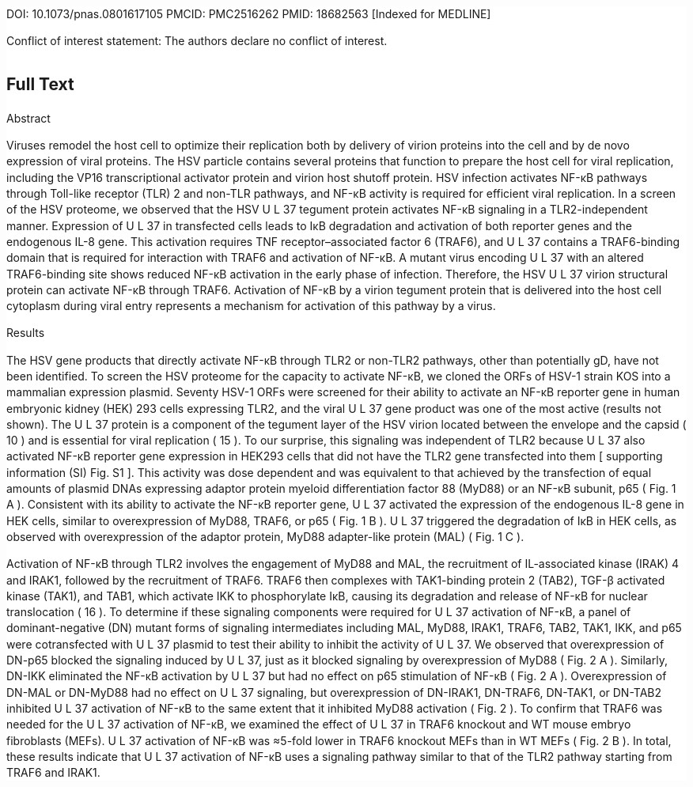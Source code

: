 DOI: 10.1073/pnas.0801617105
PMCID: PMC2516262
PMID: 18682563 [Indexed for MEDLINE]

Conflict of interest statement: The authors declare no conflict of interest.

## Full Text

Abstract

Viruses remodel the host cell to optimize their replication both by delivery of virion proteins into the cell and by de novo expression of viral proteins. The HSV particle contains several proteins that function to prepare the host cell for viral replication, including the VP16 transcriptional activator protein and virion host shutoff protein. HSV infection activates NF-κB pathways through Toll-like receptor (TLR) 2 and non-TLR pathways, and NF-κB activity is required for efficient viral replication. In a screen of the HSV proteome, we observed that the HSV U L 37 tegument protein activates NF-κB signaling in a TLR2-independent manner. Expression of U L 37 in transfected cells leads to IκB degradation and activation of both reporter genes and the endogenous IL-8 gene. This activation requires TNF receptor–associated factor 6 (TRAF6), and U L 37 contains a TRAF6-binding domain that is required for interaction with TRAF6 and activation of NF-κB. A mutant virus encoding U L 37 with an altered TRAF6-binding site shows reduced NF-κB activation in the early phase of infection. Therefore, the HSV U L 37 virion structural protein can activate NF-κB through TRAF6. Activation of NF-κB by a virion tegument protein that is delivered into the host cell cytoplasm during viral entry represents a mechanism for activation of this pathway by a virus.

Results

The HSV gene products that directly activate NF-κB through TLR2 or non-TLR2 pathways, other than potentially gD, have not been identified. To screen the HSV proteome for the capacity to activate NF-κB, we cloned the ORFs of HSV-1 strain KOS into a mammalian expression plasmid. Seventy HSV-1 ORFs were screened for their ability to activate an NF-κB reporter gene in human embryonic kidney (HEK) 293 cells expressing TLR2, and the viral U L 37 gene product was one of the most active (results not shown). The U L 37 protein is a component of the tegument layer of the HSV virion located between the envelope and the capsid ( 10 ) and is essential for viral replication ( 15 ). To our surprise, this signaling was independent of TLR2 because U L 37 also activated NF-κB reporter gene expression in HEK293 cells that did not have the TLR2 gene transfected into them [ supporting information (SI) Fig. S1 ]. This activity was dose dependent and was equivalent to that achieved by the transfection of equal amounts of plasmid DNAs expressing adaptor protein myeloid differentiation factor 88 (MyD88) or an NF-κB subunit, p65 ( Fig. 1 A ). Consistent with its ability to activate the NF-κB reporter gene, U L 37 activated the expression of the endogenous IL-8 gene in HEK cells, similar to overexpression of MyD88, TRAF6, or p65 ( Fig. 1 B ). U L 37 triggered the degradation of IκB in HEK cells, as observed with overexpression of the adaptor protein, MyD88 adapter-like protein (MAL) ( Fig. 1 C ).

Activation of NF-κB through TLR2 involves the engagement of MyD88 and MAL, the recruitment of IL-associated kinase (IRAK) 4 and IRAK1, followed by the recruitment of TRAF6. TRAF6 then complexes with TAK1-binding protein 2 (TAB2), TGF-β activated kinase (TAK1), and TAB1, which activate IKK to phosphorylate IκB, causing its degradation and release of NF-κB for nuclear translocation ( 16 ). To determine if these signaling components were required for U L 37 activation of NF-κB, a panel of dominant-negative (DN) mutant forms of signaling intermediates including MAL, MyD88, IRAK1, TRAF6, TAB2, TAK1, IKK, and p65 were cotransfected with U L 37 plasmid to test their ability to inhibit the activity of U L 37. We observed that overexpression of DN-p65 blocked the signaling induced by U L 37, just as it blocked signaling by overexpression of MyD88 ( Fig. 2 A ). Similarly, DN-IKK eliminated the NF-κB activation by U L 37 but had no effect on p65 stimulation of NF-κB ( Fig. 2 A ). Overexpression of DN-MAL or DN-MyD88 had no effect on U L 37 signaling, but overexpression of DN-IRAK1, DN-TRAF6, DN-TAK1, or DN-TAB2 inhibited U L 37 activation of NF-κB to the same extent that it inhibited MyD88 activation ( Fig. 2 ). To confirm that TRAF6 was needed for the U L 37 activation of NF-κB, we examined the effect of U L 37 in TRAF6 knockout and WT mouse embryo fibroblasts (MEFs). U L 37 activation of NF-κB was ≈5-fold lower in TRAF6 knockout MEFs than in WT MEFs ( Fig. 2 B ). In total, these results indicate that U L 37 activation of NF-κB uses a signaling pathway similar to that of the TLR2 pathway starting from TRAF6 and IRAK1.
